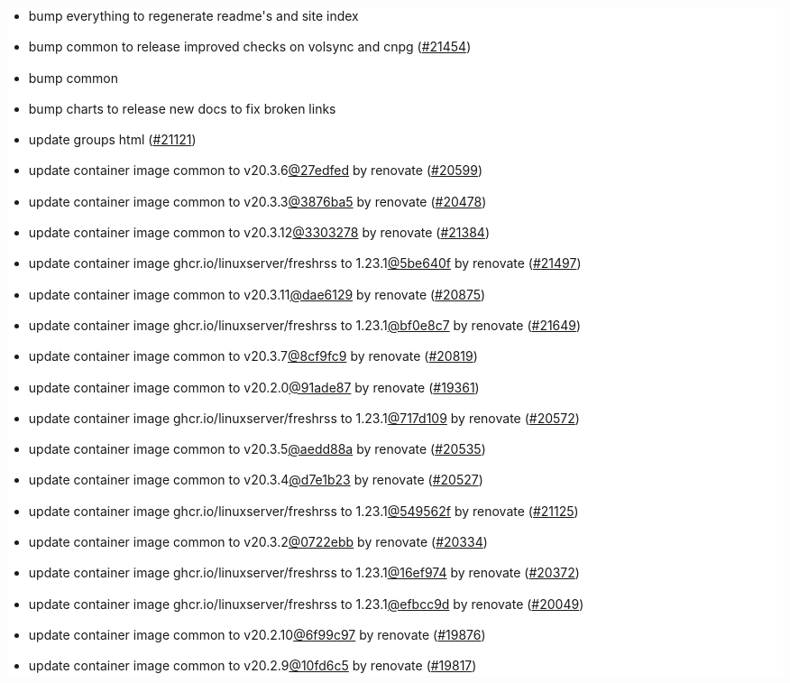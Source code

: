 - bump everything to regenerate readme's and site index

- bump common to release improved checks on volsync and cnpg ([#21454](https://github.com/truecharts/charts/issues/21454))

- bump common

- bump charts to release new docs to fix broken links

- update groups html ([#21121](https://github.com/truecharts/charts/issues/21121))

- update container image common to v20.3.6[@27edfed](https://github.com/27edfed) by renovate ([#20599](https://github.com/truecharts/charts/issues/20599))

- update container image common to v20.3.3[@3876ba5](https://github.com/3876ba5) by renovate ([#20478](https://github.com/truecharts/charts/issues/20478))

- update container image common to v20.3.12[@3303278](https://github.com/3303278) by renovate ([#21384](https://github.com/truecharts/charts/issues/21384))

- update container image ghcr.io/linuxserver/freshrss to 1.23.1[@5be640f](https://github.com/5be640f) by renovate ([#21497](https://github.com/truecharts/charts/issues/21497))

- update container image common to v20.3.11[@dae6129](https://github.com/dae6129) by renovate ([#20875](https://github.com/truecharts/charts/issues/20875))

- update container image ghcr.io/linuxserver/freshrss to 1.23.1[@bf0e8c7](https://github.com/bf0e8c7) by renovate ([#21649](https://github.com/truecharts/charts/issues/21649))

- update container image common to v20.3.7[@8cf9fc9](https://github.com/8cf9fc9) by renovate ([#20819](https://github.com/truecharts/charts/issues/20819))

- update container image common to v20.2.0[@91ade87](https://github.com/91ade87) by renovate ([#19361](https://github.com/truecharts/charts/issues/19361))

- update container image ghcr.io/linuxserver/freshrss to 1.23.1[@717d109](https://github.com/717d109) by renovate ([#20572](https://github.com/truecharts/charts/issues/20572))

- update container image common to v20.3.5[@aedd88a](https://github.com/aedd88a) by renovate ([#20535](https://github.com/truecharts/charts/issues/20535))

- update container image common to v20.3.4[@d7e1b23](https://github.com/d7e1b23) by renovate ([#20527](https://github.com/truecharts/charts/issues/20527))

- update container image ghcr.io/linuxserver/freshrss to 1.23.1[@549562f](https://github.com/549562f) by renovate ([#21125](https://github.com/truecharts/charts/issues/21125))

- update container image common to v20.3.2[@0722ebb](https://github.com/0722ebb) by renovate ([#20334](https://github.com/truecharts/charts/issues/20334))

- update container image ghcr.io/linuxserver/freshrss to 1.23.1[@16ef974](https://github.com/16ef974) by renovate ([#20372](https://github.com/truecharts/charts/issues/20372))

- update container image ghcr.io/linuxserver/freshrss to 1.23.1[@efbcc9d](https://github.com/efbcc9d) by renovate ([#20049](https://github.com/truecharts/charts/issues/20049))

- update container image common to v20.2.10[@6f99c97](https://github.com/6f99c97) by renovate ([#19876](https://github.com/truecharts/charts/issues/19876))

- update container image common to v20.2.9[@10fd6c5](https://github.com/10fd6c5) by renovate ([#19817](https://github.com/truecharts/charts/issues/19817))
